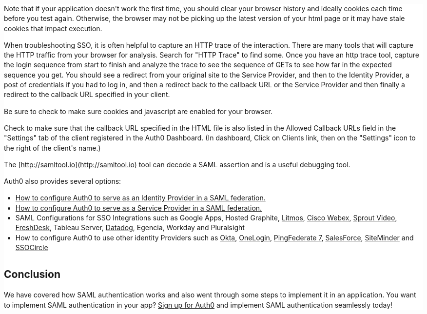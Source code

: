 Note that if your application doesn't work the first time, you should clear your browser history and ideally cookies each time before you test again. Otherwise, the browser may not be picking up the latest version of your html page or it may have stale cookies that impact execution.

When troubleshooting SSO, it is often helpful to capture an HTTP trace of the interaction. There are many tools that will capture the HTTP traffic from your browser for analysis. Search for "HTTP Trace" to find some. Once you have an http trace tool, capture the login sequence from start to finish and analyze the trace to see the sequence of GETs to see how far in the expected sequence you get. You should see a redirect from your original site to the Service Provider, and then to the Identity Provider, a post of credentials if you had to log in, and then a redirect back to the callback URL or the Service Provider and then finally a redirect to the callback URL specified in your client.

Be sure to check to make sure cookies and javascript are enabled for your browser.

Check to make sure that the callback URL specified in the HTML file is also listed in the Allowed Callback URLs field in the "Settings" tab of the client registered in the Auth0 Dashboard. (In dashboard, Click on Clients link, then on the "Settings" icon to the right of the client's name.)

The [http://samltool.io](http://samltool.io) tool can decode a SAML assertion and is a useful debugging tool.


Auth0 also provides several options:

* [How to configure Auth0 to serve as an Identity Provider in a SAML federation.](https://auth0.com/docs/saml-idp-generic)
* [How to configure Auth0 to serve as a Service Provider in a SAML federation.](https://auth0.com/docs/saml-sp-generic)
* SAML Configurations for SSO Integrations such as Google Apps, Hosted Graphite, [Litmos](https://auth0.com/docs/protocols/saml/saml-apps/litmos), [Cisco Webex](https://auth0.com/docs/protocols/saml/saml-apps/cisco-webex), [Sprout Video](https://auth0.com/docs/protocols/saml/saml-apps/sprout-video), [FreshDesk](https://auth0.com/docs/protocols/saml/saml-apps/freshdesk), Tableau Server, [Datadog](https://auth0.com/docs/protocols/saml/saml-apps/datadog), Egencia, Workday and Pluralsight
* How to configure Auth0 to use other identity Providers such as [Okta](https://auth0.com/docs/protocols/saml/identity-providers/okta), [OneLogin](https://auth0.com/docs/protocols/saml/identity-providers/onelogin), [PingFederate 7](https://auth0.com/docs/protocols/saml/identity-providers/ping7), [SalesForce](https://auth0.com/docs/protocols/saml/identity-providers/salesforce), [SiteMinder](https://auth0.com/docs/protocols/saml/identity-providers/siteminder) and [SSOCircle](https://auth0.com/docs/protocols/saml/identity-providers/ssocircle)


## Conclusion

We have covered how SAML authentication works and also went through some steps to implement it in an application. You want to implement SAML authentication in your app? <a href="javascript:signup()">Sign up for Auth0</a> and implement SAML authentication seamlessly today!